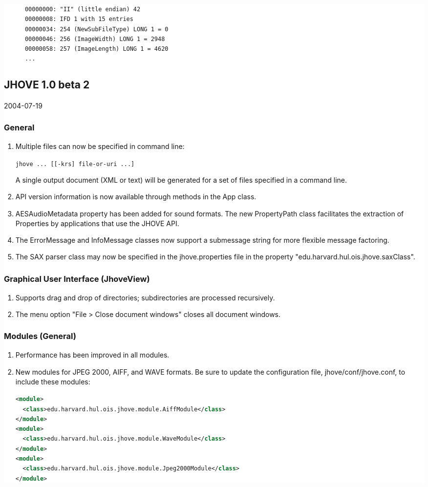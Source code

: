           00000000: "II" (little endian) 42
          00000008: IFD 1 with 15 entries
          00000034: 254 (NewSubFileType) LONG 1 = 0
          00000046: 256 (ImageWidth) LONG 1 = 2948
          00000058: 257 (ImageLength) LONG 1 = 4620
          ...


JHOVE 1.0 beta 2
----------------
2004-07-19

### General

   1. Multiple files can now be specified in command line:

          jhove ... [[-krs] file-or-uri ...]

      A single output document (XML or text) will be generated for a
      set of files specified in a command line.

   2. API version information is now available through methods in the
      App class.

   3. AESAudioMetadata property has been added for sound formats. The
      new PropertyPath class facilitates the extraction of Properties
      by applications that use the JHOVE API.

   4. The ErrorMessage and InfoMessage classes now support a submessage
      string for more flexible message factoring.

   5. The SAX parser class may now be specified in the jhove.properties
      file in the property "edu.harvard.hul.ois.jhove.saxClass".

### Graphical User Interface (JhoveView)

   1. Supports drag and drop of directories; subdirectories are
      processed recursively.

   2. The menu option "File > Close document windows" closes all document
      windows.

### Modules (General)

   1. Performance has been improved in all modules.

   2. New modules for JPEG 2000, AIFF, and WAVE formats.  Be sure to
      update the configuration file, jhove/conf/jhove.conf, to include
      these modules:

      ```xml
      <module>
        <class>edu.harvard.hul.ois.jhove.module.AiffModule</class>
      </module>
      <module>
        <class>edu.harvard.hul.ois.jhove.module.WaveModule</class>
      </module>
      <module>
        <class>edu.harvard.hul.ois.jhove.module.Jpeg2000Module</class>
      </module>
      ```


[#300]: https://github.com/openpreserve/jhove/pull/300
[#303]: https://github.com/openpreserve/jhove/pull/303
[#308]: https://github.com/openpreserve/jhove/pull/308
[#309]: https://github.com/openpreserve/jhove/pull/309
[#317]: https://github.com/openpreserve/jhove/pull/317
[#318]: https://github.com/openpreserve/jhove/pull/318
[#319]: https://github.com/openpreserve/jhove/pull/319
[#322]: https://github.com/openpreserve/jhove/pull/322
[#323]: https://github.com/openpreserve/jhove/pull/323
[#324]: https://github.com/openpreserve/jhove/pull/324
[#118]: https://github.com/openpreserve/jhove/pull/118
[#120]: https://github.com/openpreserve/jhove/pull/120
[#123]: https://github.com/openpreserve/jhove/pull/123
[#157]: https://github.com/openpreserve/jhove/pull/157
[#171]: https://github.com/openpreserve/jhove/pull/171
[#206]: https://github.com/openpreserve/jhove/pull/206
[#220]: https://github.com/openpreserve/jhove/pull/220
[#249]: https://github.com/openpreserve/jhove/pull/249
[#253]: https://github.com/openpreserve/jhove/pull/253
[#257]: https://github.com/openpreserve/jhove/pull/257
[#259]: https://github.com/openpreserve/jhove/pull/259
[#273]: https://github.com/openpreserve/jhove/pull/273
[#280]: https://github.com/openpreserve/jhove/pull/280
[#283]: https://github.com/openpreserve/jhove/pull/283
[#285]: https://github.com/openpreserve/jhove/pull/285
[#287]: https://github.com/openpreserve/jhove/pull/287
[#291]: https://github.com/openpreserve/jhove/pull/291
[#292]: https://github.com/openpreserve/jhove/pull/292